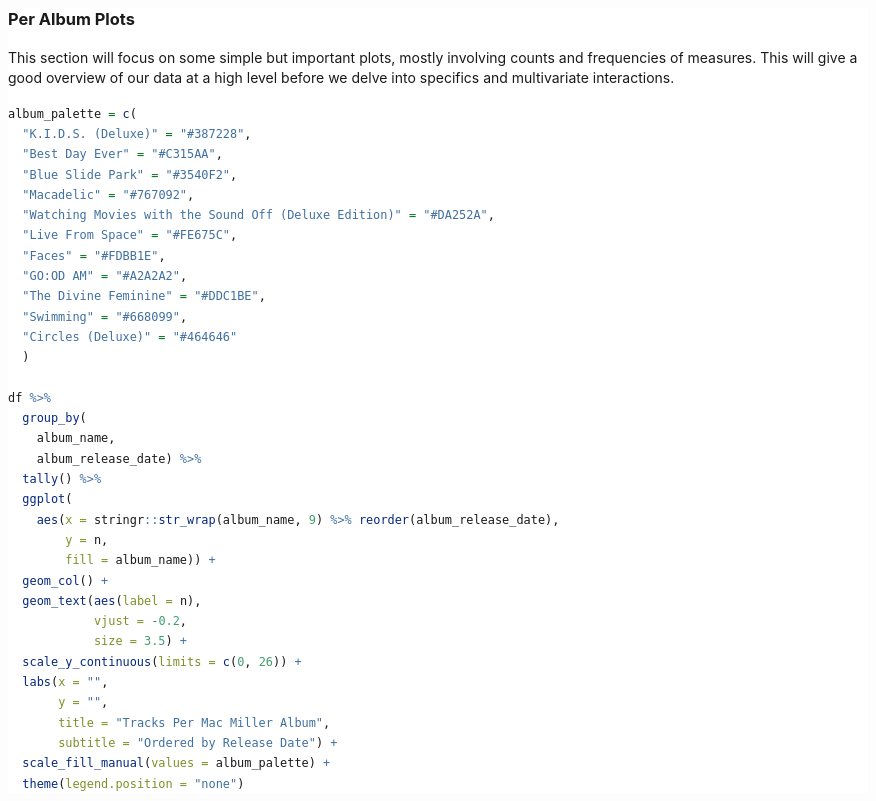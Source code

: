 ### Per Album Plots

This section will focus on some simple but important plots, mostly involving 
counts and frequencies of measures. This will give a good overview of our data 
at a high level before we delve into specifics and multivariate interactions.


```r
album_palette = c(
  "K.I.D.S. (Deluxe)" = "#387228",
  "Best Day Ever" = "#C315AA",
  "Blue Slide Park" = "#3540F2",
  "Macadelic" = "#767092",
  "Watching Movies with the Sound Off (Deluxe Edition)" = "#DA252A",
  "Live From Space" = "#FE675C",
  "Faces" = "#FDBB1E",
  "GO:OD AM" = "#A2A2A2",
  "The Divine Feminine" = "#DDC1BE",
  "Swimming" = "#668099",
  "Circles (Deluxe)" = "#464646"
  )

df %>% 
  group_by(
    album_name,
    album_release_date) %>%
  tally() %>%
  ggplot(
    aes(x = stringr::str_wrap(album_name, 9) %>% reorder(album_release_date), 
        y = n,
        fill = album_name)) +
  geom_col() +
  geom_text(aes(label = n), 
            vjust = -0.2, 
            size = 3.5) +
  scale_y_continuous(limits = c(0, 26)) +
  labs(x = "", 
       y = "",
       title = "Tracks Per Mac Miller Album",
       subtitle = "Ordered by Release Date") +
  scale_fill_manual(values = album_palette) +
  theme(legend.position = "none")
```
